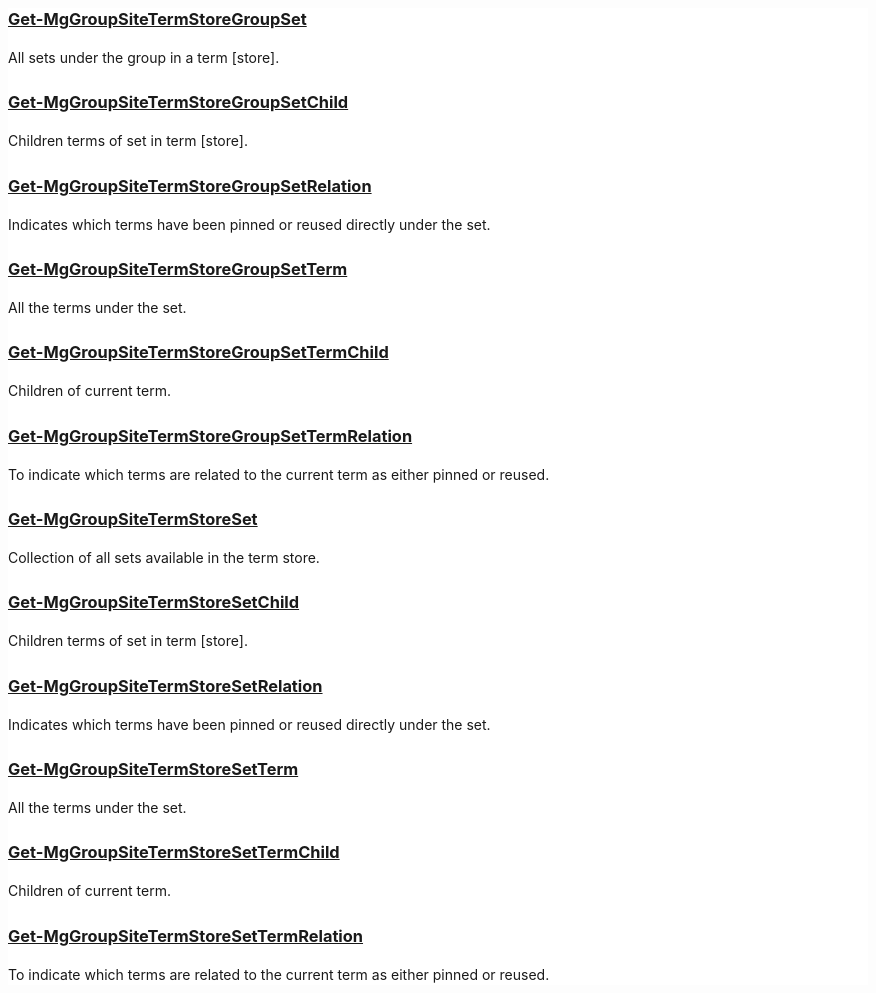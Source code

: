 ### [Get-MgGroupSiteTermStoreGroupSet](Get-MgGroupSiteTermStoreGroupSet.md)
All sets under the group in a term [store].

### [Get-MgGroupSiteTermStoreGroupSetChild](Get-MgGroupSiteTermStoreGroupSetChild.md)
Children terms of set in term [store].

### [Get-MgGroupSiteTermStoreGroupSetRelation](Get-MgGroupSiteTermStoreGroupSetRelation.md)
Indicates which terms have been pinned or reused directly under the set.

### [Get-MgGroupSiteTermStoreGroupSetTerm](Get-MgGroupSiteTermStoreGroupSetTerm.md)
All the terms under the set.

### [Get-MgGroupSiteTermStoreGroupSetTermChild](Get-MgGroupSiteTermStoreGroupSetTermChild.md)
Children of current term.

### [Get-MgGroupSiteTermStoreGroupSetTermRelation](Get-MgGroupSiteTermStoreGroupSetTermRelation.md)
To indicate which terms are related to the current term as either pinned or reused.

### [Get-MgGroupSiteTermStoreSet](Get-MgGroupSiteTermStoreSet.md)
Collection of all sets available in the term store.

### [Get-MgGroupSiteTermStoreSetChild](Get-MgGroupSiteTermStoreSetChild.md)
Children terms of set in term [store].

### [Get-MgGroupSiteTermStoreSetRelation](Get-MgGroupSiteTermStoreSetRelation.md)
Indicates which terms have been pinned or reused directly under the set.

### [Get-MgGroupSiteTermStoreSetTerm](Get-MgGroupSiteTermStoreSetTerm.md)
All the terms under the set.

### [Get-MgGroupSiteTermStoreSetTermChild](Get-MgGroupSiteTermStoreSetTermChild.md)
Children of current term.

### [Get-MgGroupSiteTermStoreSetTermRelation](Get-MgGroupSiteTermStoreSetTermRelation.md)
To indicate which terms are related to the current term as either pinned or reused.
